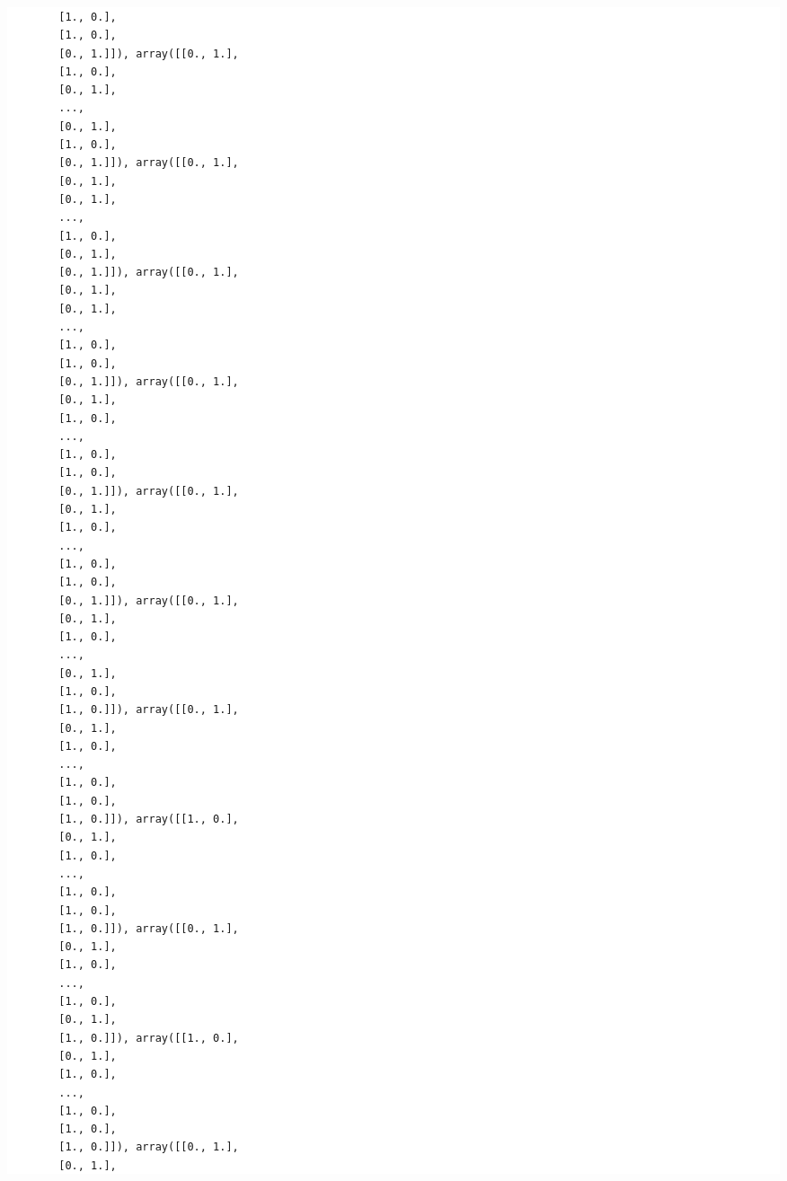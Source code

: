             [1., 0.],
            [1., 0.],
            [0., 1.]]), array([[0., 1.],
            [1., 0.],
            [0., 1.],
            ...,
            [0., 1.],
            [1., 0.],
            [0., 1.]]), array([[0., 1.],
            [0., 1.],
            [0., 1.],
            ...,
            [1., 0.],
            [0., 1.],
            [0., 1.]]), array([[0., 1.],
            [0., 1.],
            [0., 1.],
            ...,
            [1., 0.],
            [1., 0.],
            [0., 1.]]), array([[0., 1.],
            [0., 1.],
            [1., 0.],
            ...,
            [1., 0.],
            [1., 0.],
            [0., 1.]]), array([[0., 1.],
            [0., 1.],
            [1., 0.],
            ...,
            [1., 0.],
            [1., 0.],
            [0., 1.]]), array([[0., 1.],
            [0., 1.],
            [1., 0.],
            ...,
            [0., 1.],
            [1., 0.],
            [1., 0.]]), array([[0., 1.],
            [0., 1.],
            [1., 0.],
            ...,
            [1., 0.],
            [1., 0.],
            [1., 0.]]), array([[1., 0.],
            [0., 1.],
            [1., 0.],
            ...,
            [1., 0.],
            [1., 0.],
            [1., 0.]]), array([[0., 1.],
            [0., 1.],
            [1., 0.],
            ...,
            [1., 0.],
            [0., 1.],
            [1., 0.]]), array([[1., 0.],
            [0., 1.],
            [1., 0.],
            ...,
            [1., 0.],
            [1., 0.],
            [1., 0.]]), array([[0., 1.],
            [0., 1.],